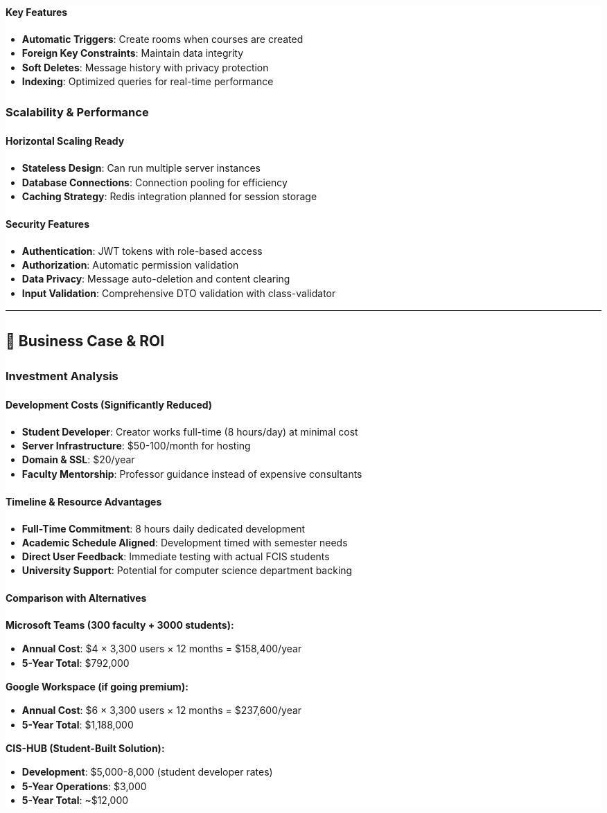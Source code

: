 #### **Key Features**
- **Automatic Triggers**: Create rooms when courses are created
- **Foreign Key Constraints**: Maintain data integrity
- **Soft Deletes**: Message history with privacy protection
- **Indexing**: Optimized queries for real-time performance

### Scalability & Performance

#### **Horizontal Scaling Ready**
- **Stateless Design**: Can run multiple server instances
- **Database Connections**: Connection pooling for efficiency
- **Caching Strategy**: Redis integration planned for session storage

#### **Security Features**
- **Authentication**: JWT tokens with role-based access
- **Authorization**: Automatic permission validation
- **Data Privacy**: Message auto-deletion and content clearing
- **Input Validation**: Comprehensive DTO validation with class-validator

---

## 💼 Business Case & ROI

### Investment Analysis

#### **Development Costs (Significantly Reduced)**
- **Student Developer**: Creator works full-time (8 hours/day) at minimal cost
- **Server Infrastructure**: $50-100/month for hosting
- **Domain & SSL**: $20/year
- **Faculty Mentorship**: Professor guidance instead of expensive consultants

#### **Timeline & Resource Advantages**
- **Full-Time Commitment**: 8 hours daily dedicated development
- **Academic Schedule Aligned**: Development timed with semester needs
- **Direct User Feedback**: Immediate testing with actual FCIS students
- **University Support**: Potential for computer science department backing

#### **Comparison with Alternatives**

**Microsoft Teams (300 faculty + 3000 students):**
- **Annual Cost**: $4 × 3,300 users × 12 months = $158,400/year
- **5-Year Total**: $792,000

**Google Workspace (if going premium):**
- **Annual Cost**: $6 × 3,300 users × 12 months = $237,600/year
- **5-Year Total**: $1,188,000

**CIS-HUB (Student-Built Solution):**
- **Development**: $5,000-8,000 (student developer rates)
- **5-Year Operations**: $3,000
- **5-Year Total**: ~$12,000
